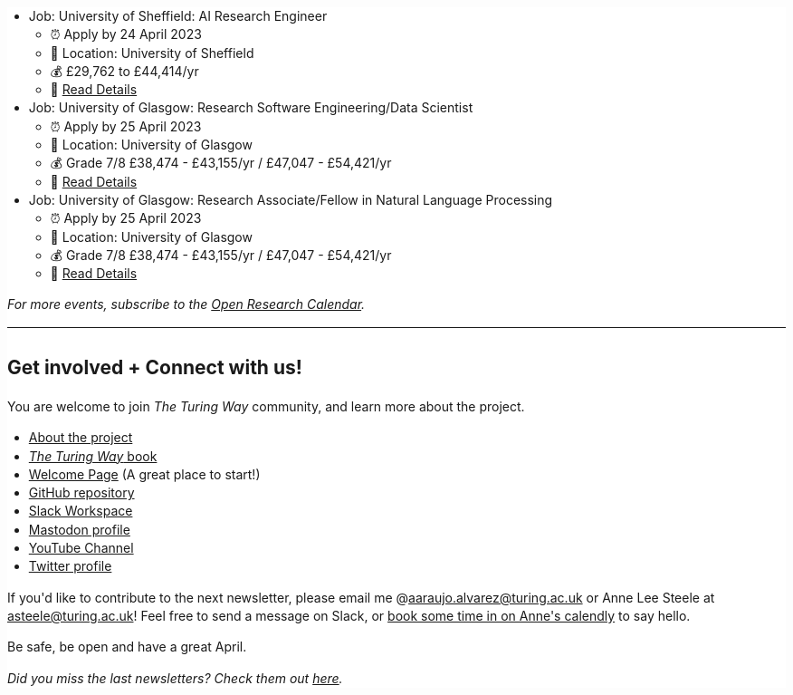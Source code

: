 - Job: University of Sheffield: AI Research Engineer 
    - ⏰ Apply by 24 April 2023
    - 📍 Location: University of Sheffield
    - 💰 £29,762 to £44,414/yr
    - 🔗 [Read Details](https://www.jobs.ac.uk/job/CYI206/senior-ai-research-engineer-ai-research-engineer)
- Job: University of Glasgow: Research Software Engineering/Data Scientist
    - ⏰ Apply by 25 April 2023
    - 📍 Location: University of Glasgow
    - 💰 Grade 7/8 £38,474 - £43,155/yr / £47,047 - £54,421/yr
    - 🔗 [Read Details](https://www.jobs.ac.uk/job/CYP858/research-software-engineering-data-scientist)
- Job: University of Glasgow: Research Associate/Fellow in Natural Language Processing
    - ⏰ Apply by 25 April 2023
    - 📍 Location: University of Glasgow
    - 💰 Grade 7/8 £38,474 - £43,155/yr / £47,047 - £54,421/yr
    - 🔗 [Read Details](https://www.jobs.ac.uk/job/CYP024/research-associate-fellow-in-natural-language-processing)


*For more events, subscribe to the [Open Research Calendar](https://openresearchcalendar.org/).*

-----

## Get involved + Connect with us!

You are welcome to join *The Turing Way* community, and learn more about the project.

* [About the project](https://www.turing.ac.uk/research/research-projects/turing-way-handbook-reproducible-data-science)
* [_The Turing Way_ book](https://the-turing-way.netlify.com)
* [Welcome Page](https://the-turing-way.start.page/) (A great place to start!)
* [GitHub repository](https://github.com/alan-turing-institute/the-turing-way)
* [Slack Workspace](https://join.slack.com/t/theturingway/shared_invite/zt-fn608gvb-h_ZSpoA29cCdUwR~TIqpBw)
* [Mastodon profile](https://scholar.social/web/@turingway@fosstodon.org)
* [YouTube Channel](https://www.youtube.com/channel/UCPDxZv5BMzAw0mPobCbMNuA)
* [Twitter profile](https://twitter.com/turingway)

If you'd like to contribute to the next newsletter, please email me @aaraujo.alvarez@turing.ac.uk or Anne Lee Steele at asteele@turing.ac.uk! Feel free to send a message on Slack, or [book some time in on Anne's calendly](calendly.com/aleesteele/) to say hello.

Be safe, be open and have a great April. 

_Did you miss the last newsletters?_ _Check them out [here](https://tinyletter.com/TuringWay/archive)._

